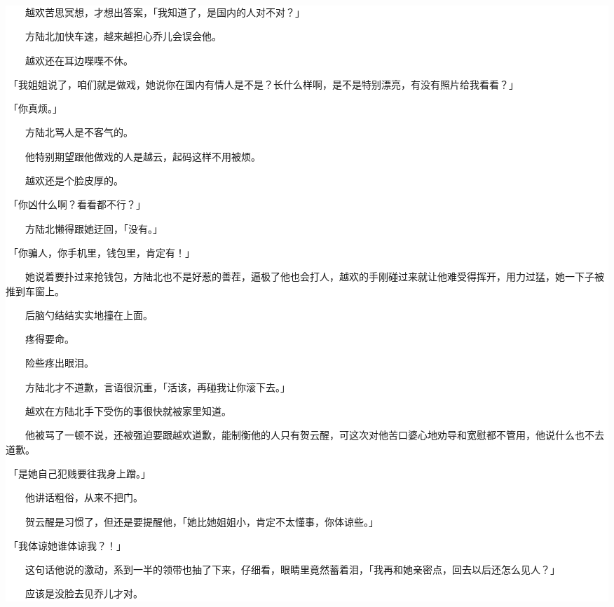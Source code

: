 
　　越欢苦思冥想，才想出答案，「我知道了，是国内的人对不对？」


　　方陆北加快车速，越来越担心乔儿会误会他。


　　越欢还在耳边喋喋不休。


 「我姐姐说了，咱们就是做戏，她说你在国内有情人是不是？长什么样啊，是不是特别漂亮，有没有照片给我看看？」


 「你真烦。」


　　方陆北骂人是不客气的。


　　他特别期望跟他做戏的人是越云，起码这样不用被烦。


　　越欢还是个脸皮厚的。


 「你凶什么啊？看看都不行？」


　　方陆北懒得跟她迂回，「没有。」


 「你骗人，你手机里，钱包里，肯定有！」


　　她说着要扑过来抢钱包，方陆北也不是好惹的善茬，逼极了他也会打人，越欢的手刚碰过来就让他难受得挥开，用力过猛，她一下子被推到车窗上。


　　后脑勺结结实实地撞在上面。


　　疼得要命。


　　险些疼出眼泪。


　　方陆北才不道歉，言语很沉重，「活该，再碰我让你滚下去。」


　　越欢在方陆北手下受伤的事很快就被家里知道。


　　他被骂了一顿不说，还被强迫要跟越欢道歉，能制衡他的人只有贺云醒，可这次对他苦口婆心地劝导和宽慰都不管用，他说什么也不去道歉。


 「是她自己犯贱要往我身上蹭。」


　　他讲话粗俗，从来不把门。


　　贺云醒是习惯了，但还是要提醒他，「她比她姐姐小，肯定不太懂事，你体谅些。」


 「我体谅她谁体谅我？！」


　　这句话他说的激动，系到一半的领带也抽了下来，仔细看，眼睛里竟然蓄着泪，「我再和她亲密点，回去以后还怎么见人？」


　　应该是没脸去见乔儿才对。

